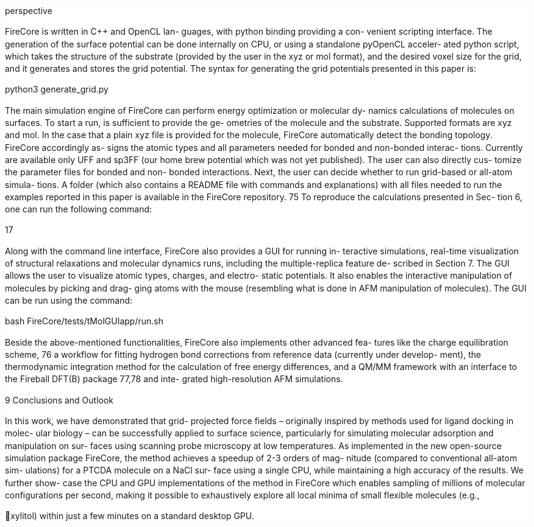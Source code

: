 perspective

FireCore is written in C++ and OpenCL lan- guages, with python binding providing a con- venient scripting interface. The generation of the surface potential can be done internally on CPU, or using a standalone pyOpenCL acceler- ated python script, which takes the structure of the substrate (provided by the user in the xyz or mol format), and the desired voxel size for the grid, and it generates and stores the grid potential. The syntax for generating the grid potentials presented in this paper is:

python3 generate_grid.py

The main simulation engine of FireCore can perform energy optimization or molecular dy- namics calculations of molecules on surfaces. To start a run, is sufficient to provide the ge- ometries of the molecule and the substrate. Supported formats are xyz and mol. In the case that a plain xyz file is provided for the molecule, FireCore automatically detect the bonding topology. FireCore accordingly as- signs the atomic types and all parameters needed for bonded and non-bonded interac- tions. Currently are available only UFF and sp3FF (our home brew potential which was not yet published). The user can also directly cus- tomize the parameter files for bonded and non- bonded interactions. Next, the user can decide whether to run grid-based or all-atom simula- tions. A folder (which also contains a README file with commands and explanations) with all files needed to run the examples reported in this paper is available in the FireCore repository. 75 To reproduce the calculations presented in Sec- tion 6, one can run the following command:

17

Along with the command line interface, FireCore also provides a GUI for running in- teractive simulations, real-time visualization of structural relaxations and molecular dynamics runs, including the multiple-replica feature de- scribed in Section 7. The GUI allows the user to visualize atomic types, charges, and electro- static potentials. It also enables the interactive manipulation of molecules by picking and drag- ging atoms with the mouse (resembling what is done in AFM manipulation of molecules). The GUI can be run using the command:

bash FireCore/tests/tMolGUIapp/run.sh

Beside the above-mentioned functionalities, FireCore also implements other advanced fea- tures like the charge equilibration scheme, 76 a workflow for fitting hydrogen bond corrections from reference data (currently under develop- ment), the thermodynamic integration method for the calculation of free energy differences, and a QM/MM framework with an interface to the Fireball DFT(B) package 77,78 and inte- grated high-resolution AFM simulations.

9 Conclusions and Outlook

In this work, we have demonstrated that grid- projected force fields – originally inspired by methods used for ligand docking in molec- ular biology – can be successfully applied to surface science, particularly for simulating molecular adsorption and manipulation on sur- faces using scanning probe microscopy at low temperatures. As implemented in the new open-source simulation package FireCore, the method achieves a speedup of 2-3 orders of mag- nitude (compared to conventional all-atom sim- ulations) for a PTCDA molecule on a NaCl sur- face using a single CPU, while maintaining a high accuracy of the results. We further show- case the CPU and GPU implementations of the method in FireCore which enables sampling of millions of molecular configurations per second, making it possible to exhaustively explore all local minima of small flexible molecules (e.g.,

xylitol) within just a few minutes on a standard desktop GPU.
